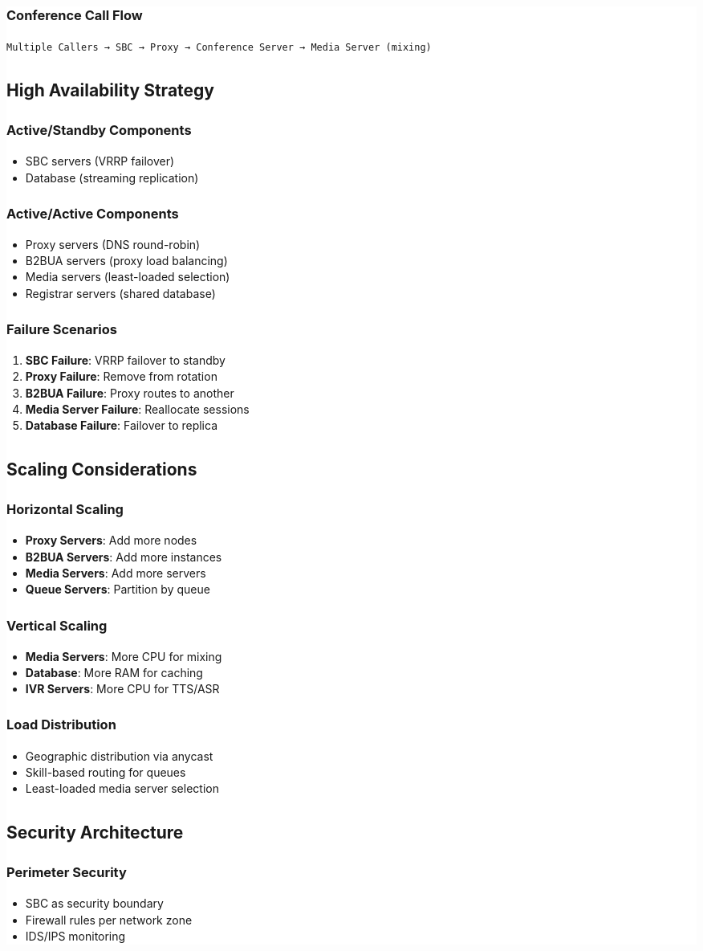 ### Conference Call Flow
```
Multiple Callers → SBC → Proxy → Conference Server → Media Server (mixing)
```

## High Availability Strategy

### Active/Standby Components
- SBC servers (VRRP failover)
- Database (streaming replication)

### Active/Active Components
- Proxy servers (DNS round-robin)
- B2BUA servers (proxy load balancing)
- Media servers (least-loaded selection)
- Registrar servers (shared database)

### Failure Scenarios
1. **SBC Failure**: VRRP failover to standby
2. **Proxy Failure**: Remove from rotation
3. **B2BUA Failure**: Proxy routes to another
4. **Media Server Failure**: Reallocate sessions
5. **Database Failure**: Failover to replica

## Scaling Considerations

### Horizontal Scaling
- **Proxy Servers**: Add more nodes
- **B2BUA Servers**: Add more instances
- **Media Servers**: Add more servers
- **Queue Servers**: Partition by queue

### Vertical Scaling
- **Media Servers**: More CPU for mixing
- **Database**: More RAM for caching
- **IVR Servers**: More CPU for TTS/ASR

### Load Distribution
- Geographic distribution via anycast
- Skill-based routing for queues
- Least-loaded media server selection

## Security Architecture

### Perimeter Security
- SBC as security boundary
- Firewall rules per network zone
- IDS/IPS monitoring
